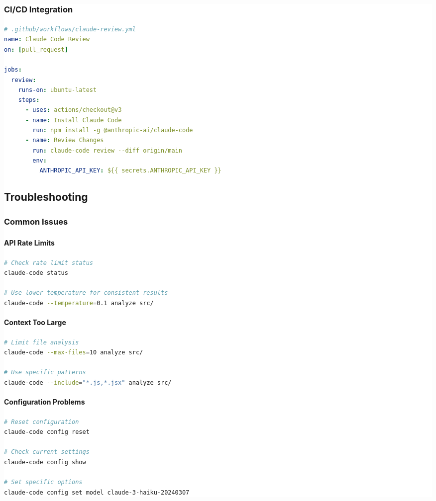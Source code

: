 ### CI/CD Integration
```yaml
# .github/workflows/claude-review.yml
name: Claude Code Review
on: [pull_request]

jobs:
  review:
    runs-on: ubuntu-latest
    steps:
      - uses: actions/checkout@v3
      - name: Install Claude Code
        run: npm install -g @anthropic-ai/claude-code
      - name: Review Changes
        run: claude-code review --diff origin/main
        env:
          ANTHROPIC_API_KEY: ${{ secrets.ANTHROPIC_API_KEY }}
```

## Troubleshooting

### Common Issues

#### API Rate Limits
```bash
# Check rate limit status
claude-code status

# Use lower temperature for consistent results
claude-code --temperature=0.1 analyze src/
```

#### Context Too Large
```bash
# Limit file analysis
claude-code --max-files=10 analyze src/

# Use specific patterns
claude-code --include="*.js,*.jsx" analyze src/
```

#### Configuration Problems
```bash
# Reset configuration
claude-code config reset

# Check current settings
claude-code config show

# Set specific options
claude-code config set model claude-3-haiku-20240307
```
